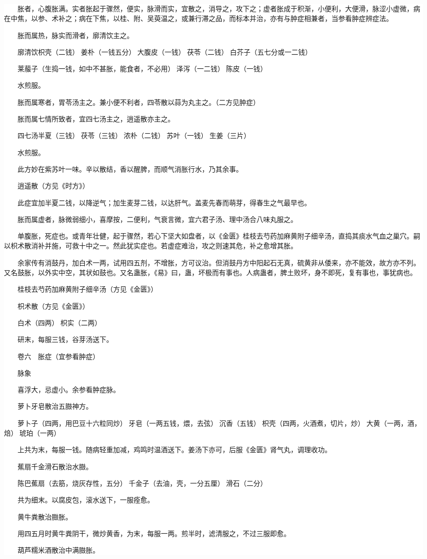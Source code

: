 
　　胀者，心腹胀满。实者胀起于骤然，便实，脉滑而实，宜散之，消导之，攻下之；虚者胀成于积渐，小便利，大便滑，脉涩小虚微，病在中焦，以参、术补之；病在下焦，以桂、附、吴萸温之，或兼行滞之品，而标本并治，亦有与肿症相兼者，当参看肿症辨症法。

　　胀而属热，脉实而滑者，廓清饮主之。

　　廓清饮枳壳（二钱） 姜朴（一钱五分） 大腹皮（一钱） 茯苓（二钱） 白芥子（五七分或一二钱）

　　莱菔子（生捣一钱，如中不甚胀，能食者，不必用） 泽泻（一二钱） 陈皮（一钱）

　　水煎服。

　　胀而属寒者，胃苓汤主之。兼小便不利者，四苓散以蒜为丸主之。（二方见肿症）

　　胀而属七情所致者，宜四七汤主之，逍遥散亦主之。

　　四七汤半夏（三钱） 茯苓（三钱） 浓朴（二钱） 苏叶（一钱） 生姜（三片）

　　水煎服。

　　此方妙在紫苏叶一味。辛以散结，香以醒脾，而顺气消胀行水，乃其余事。

　　逍遥散（方见《时方》）

　　此症宜加半夏二钱，以降逆气；加生麦芽二钱，以达肝气。盖麦先春而萌芽，得春生之气最早也。

　　胀而属虚者，脉微弱细小，喜摩按，二便利，气衰言微，宜六君子汤、理中汤合八味丸服之。

　　单腹胀，死症也。或青年壮健，起于骤然，若心下坚大如盘者，以《金匮》桂枝去芍药加麻黄附子细辛汤，直捣其痰水气血之巢穴。嗣以枳术散消补并施，可救十中之一。然此犹实症也。若虚症难治，攻之则速其危，补之愈增其胀。

　　余家传有消鼓丹，加白术一两，试用四五剂，不增胀，方可议治。但消鼓丹方中阳起石无真，硫黄非从倭来，亦不能效，故方亦不列。又名鼓胀，以外实中空，其状如鼓也。又名蛊胀，《易》曰，蛊，坏极而有事也。人病蛊者，脾土败坏，身不即死，复有事也，事犹病也。

　　桂枝去芍药加麻黄附子细辛汤（方见《金匮》）

　　枳术散（方见《金匮》）

　　白术（四两） 枳实（二两）

　　研末，每服三钱，谷芽汤送下。

　　卷六　胀症（宜参看肿症）

　　脉象

　　喜浮大，忌虚小。余参看肿症脉。

　　萝卜牙皂散治五臌神方。

　　萝卜子（四两，用巴豆十六粒同炒） 牙皂（一两五钱，煨，去弦） 沉香（五钱） 枳壳（四两，火酒煮，切片，炒） 大黄（一两，酒，焙） 琥珀（一两）

　　上共为末，每服一钱。随病轻重加减，鸡鸣时温酒送下。姜汤下亦可，后服《金匮》肾气丸，调理收功。

　　蕉扇千金滑石散治水臌。

　　陈巴蕉扇（去筋，烧灰存性，五分） 千金子（去油，壳，一分五厘） 滑石（二分）

　　共为细末。以腐皮包，滚水送下，一服痊愈。

　　黄牛粪散治臌胀。

　　用四五月时黄牛粪阴干，微炒黄香，为末，每服一两。煎半时，滤清服之，不过三服即愈。

　　葫芦糯米酒散治中满臌胀。
